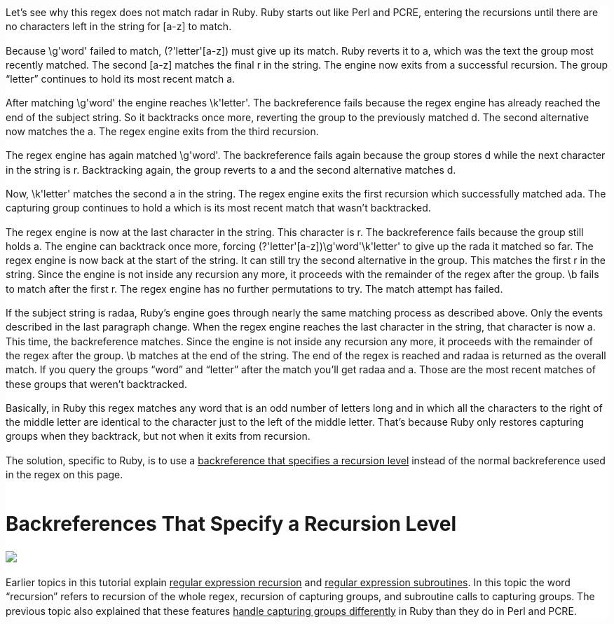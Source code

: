 Let’s see why this regex does not match radar in Ruby. Ruby starts out like Perl and PCRE, entering the recursions until there are no characters left in the string for [a-z] to match.

Because \g'word' failed to match, (?'letter'[a-z]) must give up its match. Ruby reverts it to a, which was the text the group most recently matched. The second [a-z] matches the final r in the string. The engine now exits from a successful recursion. The group “letter” continues to hold its most recent match a.

After matching \g'word' the engine reaches \k'letter'. The backreference fails because the regex engine has already reached the end of the subject string. So it backtracks once more, reverting the group to the previously matched d. The second alternative now matches the a. The regex engine exits from the third recursion.

The regex engine has again matched \g'word'. The backreference fails again because the group stores d while the next character in the string is r. Backtracking again, the group reverts to a and the second alternative matches d.

Now, \k'letter' matches the second a in the string. The regex engine exits the first recursion which successfully matched ada. The capturing group continues to hold a which is its most recent match that wasn’t backtracked.

The regex engine is now at the last character in the string. This character is r. The backreference fails because the group still holds a. The engine can backtrack once more, forcing (?'letter'[a-z])\g'word'\k'letter' to give up the rada it matched so far. The regex engine is now back at the start of the string. It can still try the second alternative in the group. This matches the first r in the string. Since the engine is not inside any recursion any more, it proceeds with the remainder of the regex after the group. \b fails to match after the first r. The regex engine has no further permutations to try. The match attempt has failed.

If the subject string is radaa, Ruby’s engine goes through nearly the same matching process as described above. Only the events described in the last paragraph change. When the regex engine reaches the last character in the string, that character is now a. This time, the backreference matches. Since the engine is not inside any recursion any more, it proceeds with the remainder of the regex after the group. \b matches at the end of the string. The end of the regex is reached and radaa is returned as the overall match. If you query the groups “word” and “letter” after the match you’ll get radaa and a. Those are the most recent matches of these groups that weren’t backtracked.

Basically, in Ruby this regex matches any word that is an odd number of letters long and in which all the characters to the right of the middle letter are identical to the character just to the left of the middle letter. That’s because Ruby only restores capturing groups when they backtrack, but not when it exits from recursion.

The solution, specific to Ruby, is to use a [backreference that specifies a recursion level](https://www.regular-expressions.info/recursebackref.html) instead of the normal backreference used in the regex on this page.

# Backreferences That Specify a Recursion Level

![](https://www.regular-expressions.info/img/bulb.png)

Earlier topics in this tutorial explain [regular expression recursion](https://www.regular-expressions.info/recurse.html) and [regular expression subroutines](https://www.regular-expressions.info/subroutine.html). In this topic the word “recursion” refers to recursion of the whole regex, recursion of capturing groups, and subroutine calls to capturing groups. The previous topic also explained that these features [handle capturing groups differently](https://www.regular-expressions.info/recursecapture.html) in Ruby than they do in Perl and PCRE.
